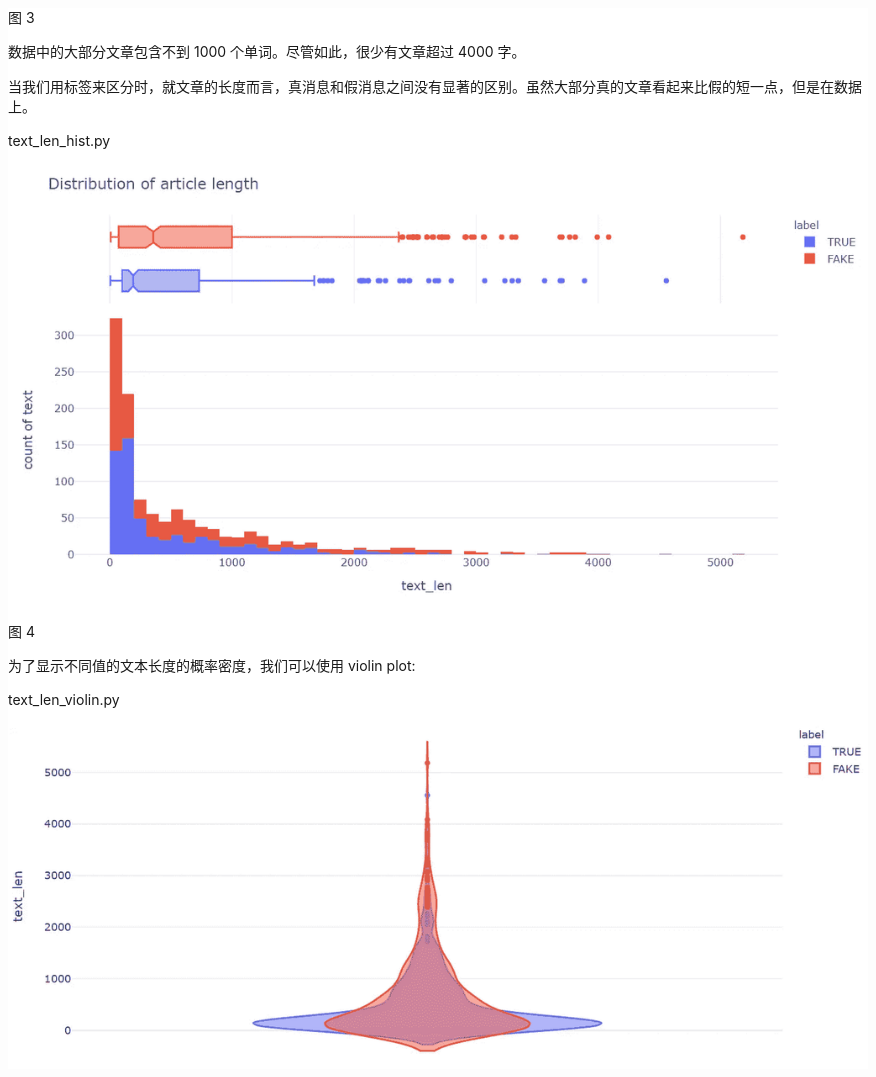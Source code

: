 图 3

数据中的大部分文章包含不到 1000 个单词。尽管如此，很少有文章超过 4000 字。

当我们用标签来区分时，就文章的长度而言，真消息和假消息之间没有显著的区别。虽然大部分真的文章看起来比假的短一点，但是在数据上。

text_len_hist.py

![](img/e9b65a3cfd31de3564bd87cedaf834a4.png)

图 4

为了显示不同值的文本长度的概率密度，我们可以使用 violin plot:

text_len_violin.py

![](img/e85d2c1aa4ef73a73b7ec3a06d18c02b.png)
